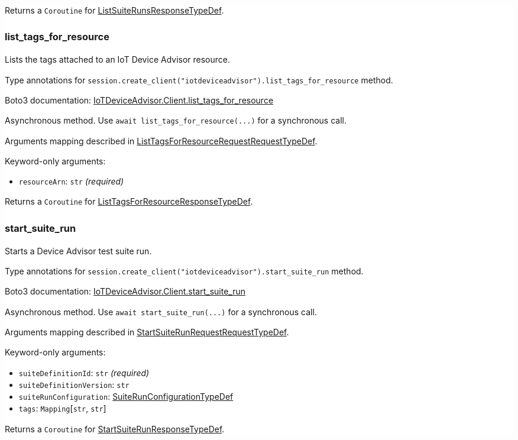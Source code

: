 Returns a `Coroutine` for
[ListSuiteRunsResponseTypeDef](./type_defs.md#listsuiterunsresponsetypedef).

<a id="list\_tags\_for\_resource"></a>

### list_tags_for_resource

Lists the tags attached to an IoT Device Advisor resource.

Type annotations for
`session.create_client("iotdeviceadvisor").list_tags_for_resource` method.

Boto3 documentation:
[IoTDeviceAdvisor.Client.list_tags_for_resource](https://boto3.amazonaws.com/v1/documentation/api/latest/reference/services/iotdeviceadvisor.html#IoTDeviceAdvisor.Client.list_tags_for_resource)

Asynchronous method. Use `await list_tags_for_resource(...)` for a synchronous
call.

Arguments mapping described in
[ListTagsForResourceRequestRequestTypeDef](./type_defs.md#listtagsforresourcerequestrequesttypedef).

Keyword-only arguments:

- `resourceArn`: `str` *(required)*

Returns a `Coroutine` for
[ListTagsForResourceResponseTypeDef](./type_defs.md#listtagsforresourceresponsetypedef).

<a id="start\_suite\_run"></a>

### start_suite_run

Starts a Device Advisor test suite run.

Type annotations for
`session.create_client("iotdeviceadvisor").start_suite_run` method.

Boto3 documentation:
[IoTDeviceAdvisor.Client.start_suite_run](https://boto3.amazonaws.com/v1/documentation/api/latest/reference/services/iotdeviceadvisor.html#IoTDeviceAdvisor.Client.start_suite_run)

Asynchronous method. Use `await start_suite_run(...)` for a synchronous call.

Arguments mapping described in
[StartSuiteRunRequestRequestTypeDef](./type_defs.md#startsuiterunrequestrequesttypedef).

Keyword-only arguments:

- `suiteDefinitionId`: `str` *(required)*
- `suiteDefinitionVersion`: `str`
- `suiteRunConfiguration`:
  [SuiteRunConfigurationTypeDef](./type_defs.md#suiterunconfigurationtypedef)
- `tags`: `Mapping`\[`str`, `str`\]

Returns a `Coroutine` for
[StartSuiteRunResponseTypeDef](./type_defs.md#startsuiterunresponsetypedef).
